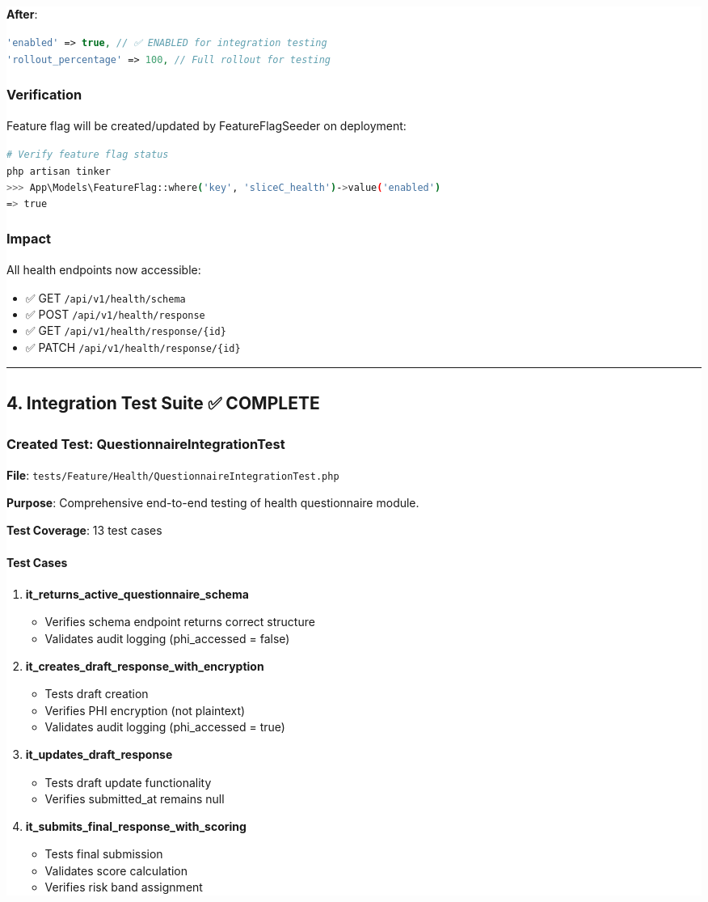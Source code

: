 **After**:
```php
'enabled' => true, // ✅ ENABLED for integration testing
'rollout_percentage' => 100, // Full rollout for testing
```

### Verification

Feature flag will be created/updated by FeatureFlagSeeder on deployment:

```bash
# Verify feature flag status
php artisan tinker
>>> App\Models\FeatureFlag::where('key', 'sliceC_health')->value('enabled')
=> true
```

### Impact

All health endpoints now accessible:
- ✅ GET `/api/v1/health/schema`
- ✅ POST `/api/v1/health/response`
- ✅ GET `/api/v1/health/response/{id}`
- ✅ PATCH `/api/v1/health/response/{id}`

---

## 4. Integration Test Suite ✅ COMPLETE

### Created Test: QuestionnaireIntegrationTest
**File**: `tests/Feature/Health/QuestionnaireIntegrationTest.php`

**Purpose**: Comprehensive end-to-end testing of health questionnaire module.

**Test Coverage**: 13 test cases

#### Test Cases

1. **it_returns_active_questionnaire_schema**
   - Verifies schema endpoint returns correct structure
   - Validates audit logging (phi_accessed = false)

2. **it_creates_draft_response_with_encryption**
   - Tests draft creation
   - Verifies PHI encryption (not plaintext)
   - Validates audit logging (phi_accessed = true)

3. **it_updates_draft_response**
   - Tests draft update functionality
   - Verifies submitted_at remains null

4. **it_submits_final_response_with_scoring**
   - Tests final submission
   - Validates score calculation
   - Verifies risk band assignment
